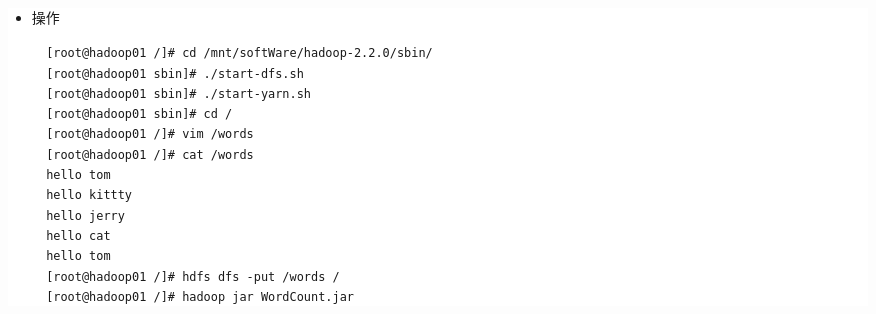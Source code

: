 * 操作

        [root@hadoop01 /]# cd /mnt/softWare/hadoop-2.2.0/sbin/
        [root@hadoop01 sbin]# ./start-dfs.sh 
        [root@hadoop01 sbin]# ./start-yarn.sh
        [root@hadoop01 sbin]# cd / 
        [root@hadoop01 /]# vim /words
        [root@hadoop01 /]# cat /words 
        hello tom
        hello kittty
        hello jerry
        hello cat
        hello tom
        [root@hadoop01 /]# hdfs dfs -put /words /
        [root@hadoop01 /]# hadoop jar WordCount.jar 



